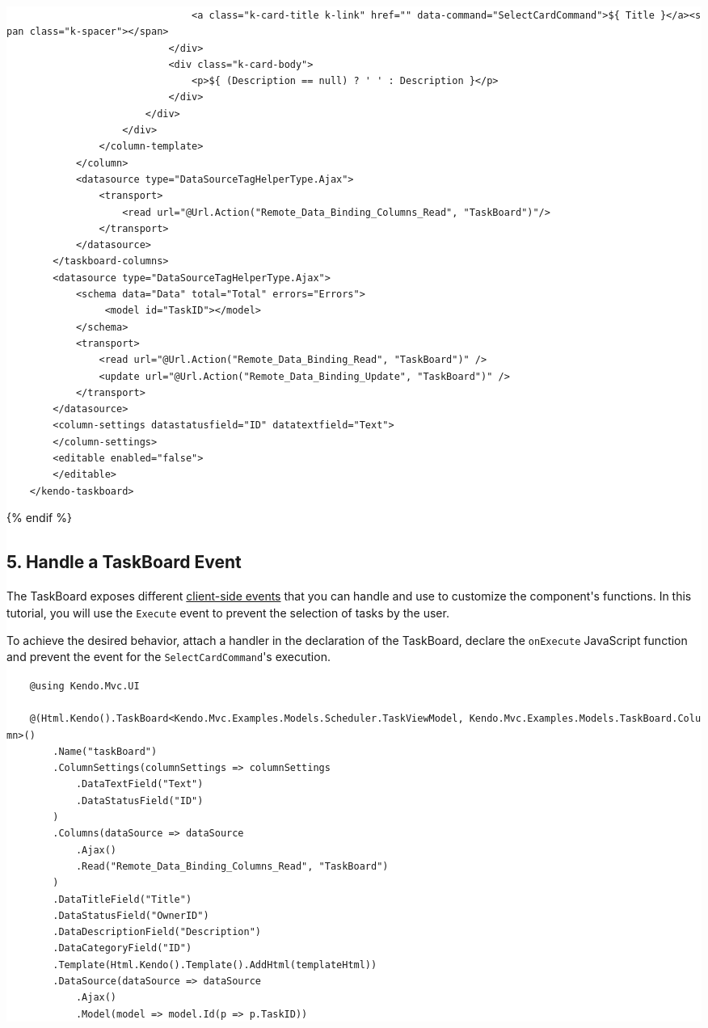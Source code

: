 ```TagHelper
                                <a class="k-card-title k-link" href="" data-command="SelectCardCommand">${ Title }</a><span class="k-spacer"></span>
                            </div>
                            <div class="k-card-body">
                                <p>${ (Description == null) ? ' ' : Description }</p>
                            </div>
                        </div>
                    </div>
                </column-template>
            </column>
            <datasource type="DataSourceTagHelperType.Ajax">
                <transport>
                    <read url="@Url.Action("Remote_Data_Binding_Columns_Read", "TaskBoard")"/>
                </transport>
            </datasource>
        </taskboard-columns>
		<datasource type="DataSourceTagHelperType.Ajax">
	 		<schema data="Data" total="Total" errors="Errors">
				 <model id="TaskID"></model>
	 		</schema>
	 		<transport>
	 	 		<read url="@Url.Action("Remote_Data_Binding_Read", "TaskBoard")" />
	 	 		<update url="@Url.Action("Remote_Data_Binding_Update", "TaskBoard")" />
	 		</transport>
		</datasource>
		<column-settings datastatusfield="ID" datatextfield="Text">
		</column-settings>
		<editable enabled="false">
		</editable>
	</kendo-taskboard>
```
{% endif %}

## 5. Handle a TaskBoard Event

The TaskBoard exposes different [client-side events](https://docs.telerik.com/kendo-ui/api/javascript/ui/taskboard#events) that you can handle and use to customize the component's functions. In this tutorial, you will use the `Execute` event to prevent the selection of tasks by the user.

To achieve the desired behavior, attach a handler in the declaration of the TaskBoard, declare the `onExecute` JavaScript function and prevent the event for the `SelectCardCommand`'s execution.

```HtmlHelper
    @using Kendo.Mvc.UI

    @(Html.Kendo().TaskBoard<Kendo.Mvc.Examples.Models.Scheduler.TaskViewModel, Kendo.Mvc.Examples.Models.TaskBoard.Column>()
        .Name("taskBoard")
        .ColumnSettings(columnSettings => columnSettings
            .DataTextField("Text")
            .DataStatusField("ID")
        )
        .Columns(dataSource => dataSource
            .Ajax()
            .Read("Remote_Data_Binding_Columns_Read", "TaskBoard")
        )
        .DataTitleField("Title")
        .DataStatusField("OwnerID")
        .DataDescriptionField("Description")
        .DataCategoryField("ID")
        .Template(Html.Kendo().Template().AddHtml(templateHtml))
        .DataSource(dataSource => dataSource
            .Ajax()
            .Model(model => model.Id(p => p.TaskID))
```